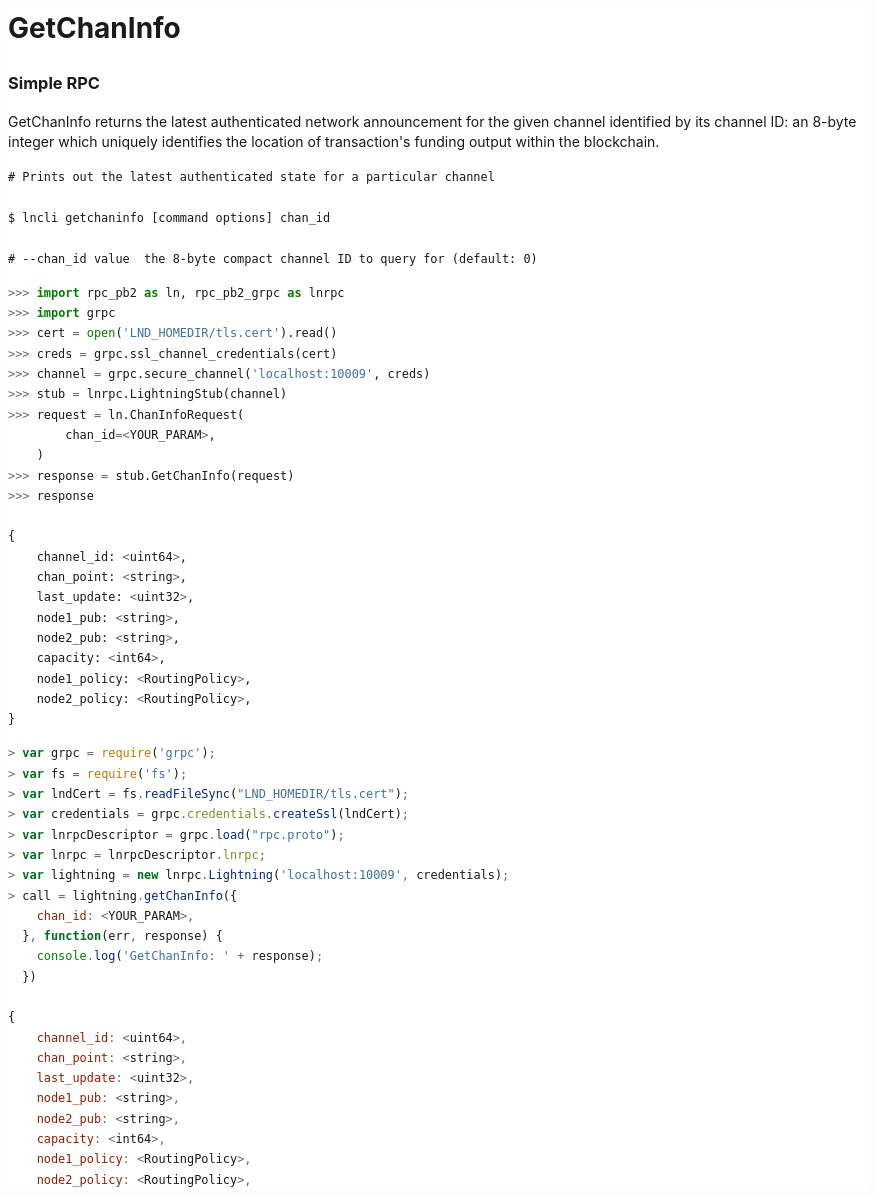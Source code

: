 # GetChanInfo

### Simple RPC

GetChanInfo returns the latest authenticated network announcement for the given channel identified by its channel ID: an 8-byte integer which uniquely identifies the location of transaction's funding output within the blockchain.

```shell
# Prints out the latest authenticated state for a particular channel

$ lncli getchaninfo [command options] chan_id

# --chan_id value  the 8-byte compact channel ID to query for (default: 0)
```

```python
>>> import rpc_pb2 as ln, rpc_pb2_grpc as lnrpc
>>> import grpc
>>> cert = open('LND_HOMEDIR/tls.cert').read()
>>> creds = grpc.ssl_channel_credentials(cert)
>>> channel = grpc.secure_channel('localhost:10009', creds)
>>> stub = lnrpc.LightningStub(channel)
>>> request = ln.ChanInfoRequest(
        chan_id=<YOUR_PARAM>,
    )
>>> response = stub.GetChanInfo(request)
>>> response

{
    channel_id: <uint64>,
    chan_point: <string>,
    last_update: <uint32>,
    node1_pub: <string>,
    node2_pub: <string>,
    capacity: <int64>,
    node1_policy: <RoutingPolicy>,
    node2_policy: <RoutingPolicy>,
}
```

```javascript
> var grpc = require('grpc');
> var fs = require('fs');
> var lndCert = fs.readFileSync("LND_HOMEDIR/tls.cert");
> var credentials = grpc.credentials.createSsl(lndCert);
> var lnrpcDescriptor = grpc.load("rpc.proto");
> var lnrpc = lnrpcDescriptor.lnrpc;
> var lightning = new lnrpc.Lightning('localhost:10009', credentials);
> call = lightning.getChanInfo({
    chan_id: <YOUR_PARAM>,
  }, function(err, response) {
    console.log('GetChanInfo: ' + response);
  })

{
    channel_id: <uint64>,
    chan_point: <string>,
    last_update: <uint32>,
    node1_pub: <string>,
    node2_pub: <string>,
    capacity: <int64>,
    node1_policy: <RoutingPolicy>,
    node2_policy: <RoutingPolicy>,
```